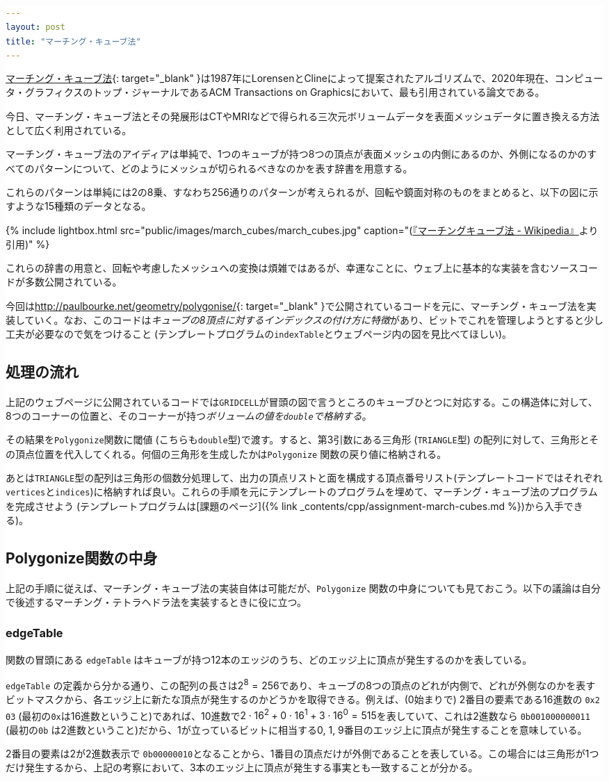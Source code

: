 ```yaml
---
layout: post
title: "マーチング・キューブ法"
---
```


[マーチング・キューブ法](https://dl.acm.org/doi/10.1145/37402.37422){: target="_blank" }は1987年にLorensenとClineによって提案されたアルゴリズムで、2020年現在、コンピュータ・グラフィクスのトップ・ジャーナルであるACM Transactions on Graphicsにおいて、最も引用されている論文である。

今日、マーチング・キューブ法とその発展形はCTやMRIなどで得られる三次元ボリュームデータを表面メッシュデータに置き換える方法として広く利用されている。

マーチング・キューブ法のアイディアは単純で、1つのキューブが持つ8つの頂点が表面メッシュの内側にあるのか、外側になるのかのすべてのパターンについて、どのようにメッシュが切られるべきなのかを表す辞書を用意する。

これらのパターンは単純には2の8乗、すなわち256通りのパターンが考えられるが、回転や鏡面対称のものをまとめると、以下の図に示すような15種類のデータとなる。

{% include lightbox.html
   src="public/images/march_cubes/march_cubes.jpg"
   caption="([『マーチングキューブ法 - Wikipedia』](https://ja.wikipedia.org/wiki/%E3%83%9E%E3%83%BC%E3%83%81%E3%83%B3%E3%82%B0%E3%82%AD%E3%83%A5%E3%83%BC%E3%83%96%E6%B3%95)より引用)" %}

これらの辞書の用意と、回転や考慮したメッシュへの変換は煩雑ではあるが、幸運なことに、ウェブ上に基本的な実装を含むソースコードが多数公開されている。

今回は<http://paulbourke.net/geometry/polygonise/>{: target="_blank" }で公開されているコードを元に、マーチング・キューブ法を実装していく。なお、このコードは*キューブの8頂点に対するインデックスの付け方に特徴*があり、ビットでこれを管理しようとすると少し工夫が必要なので気をつけること (テンプレートプログラムの`indexTable`とウェブページ内の図を見比べてほしい)。

## 処理の流れ

上記のウェブページに公開されているコードでは`GRIDCELL`が冒頭の図で言うところのキューブひとつに対応する。この構造体に対して、8つのコーナーの位置と、そのコーナーが持つ*ボリュームの値を`double`で格納する*。

その結果を`Polygonize`関数に閾値 (こちらも`double`型)で渡す。すると、第3引数にある三角形 (`TRIANGLE`型) の配列に対して、三角形とその頂点位置を代入してくれる。何個の三角形を生成したかは`Polygonize` 関数の戻り値に格納される。

あとは`TRIANGLE`型の配列は三角形の個数分処理して、出力の頂点リストと面を構成する頂点番号リスト(テンプレートコードではそれぞれ`vertices`と`indices`)に格納すれば良い。これらの手順を元にテンプレートのプログラムを埋めて、マーチング・キューブ法のプログラムを完成させよう (テンプレートプログラムは[課題のページ]({% link _contents/cpp/assignment-march-cubes.md %})から入手できる)。

## Polygonize関数の中身

上記の手順に従えば、マーチング・キューブ法の実装自体は可能だが、`Polygonize` 関数の中身についても見ておこう。以下の議論は自分で後述するマーチング・テトラヘドラ法を実装するときに役に立つ。

### edgeTable

関数の冒頭にある `edgeTable` はキューブが持つ12本のエッジのうち、どのエッジ上に頂点が発生するのかを表している。

`edgeTable` の定義から分かる通り、この配列の長さは$2^8 = 256$であり、キューブの8つの頂点のどれが内側で、どれが外側なのかを表すビットマスクから、各エッジ上に新たな頂点が発生するのかどうかを取得できる。例えば、(0始まりで) 2番目の要素である16進数の `0x203` (最初の`0x`は16進数ということ)であれば、10進数で$2 \cdot 16^2 + 0 \cdot 16^1 + 3 \cdot 16^0 = 515$を表していて、これは2進数なら `0b001000000011` (最初の`0b` は2進数ということ)だから、1が立っているビットに相当する0, 1, 9番目のエッジ上に頂点が発生することを意味している。

2番目の要素は2が2進数表示で `0b00000010`となることから、1番目の頂点だけが外側であることを表している。この場合には三角形が1つだけ発生するから、上記の考察において、3本のエッジ上に頂点が発生する事実とも一致することが分かる。
